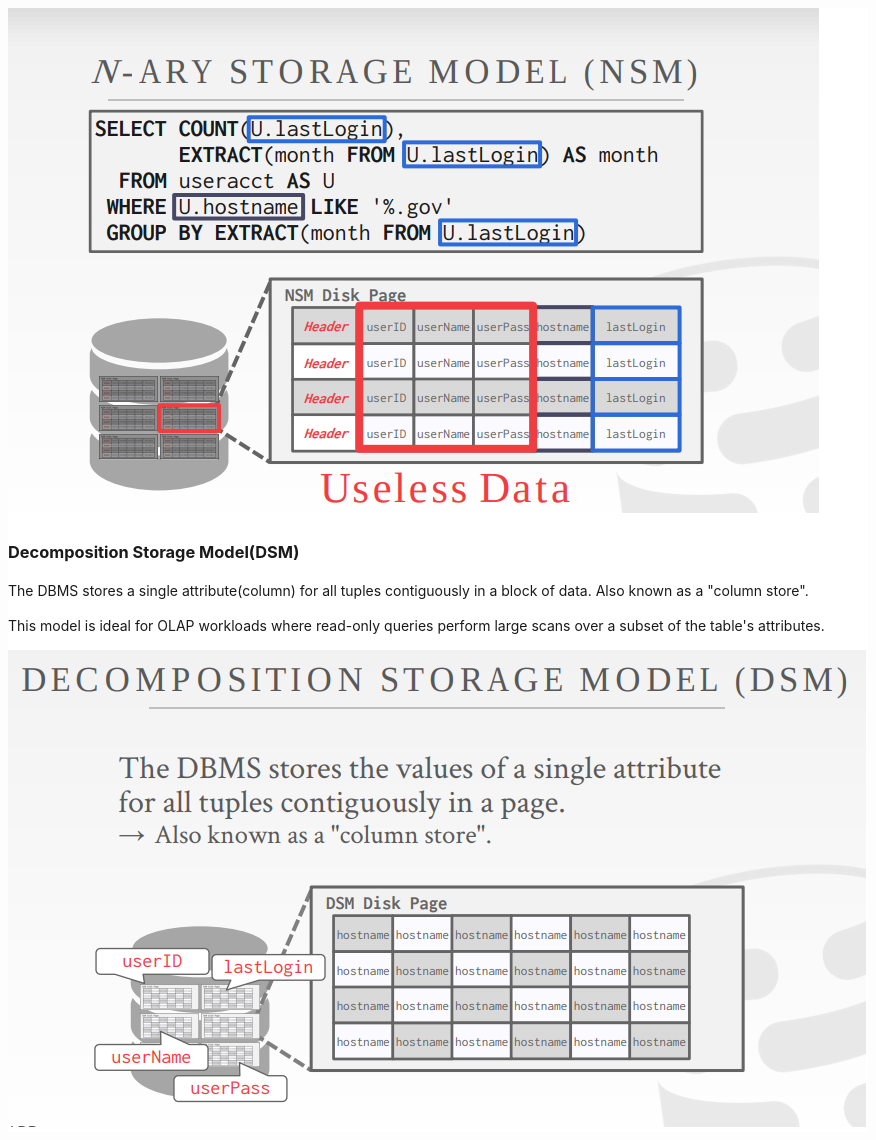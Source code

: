![](2022-08-16_14-57.png)

### Decomposition Storage Model(DSM)

The DBMS stores a single attribute(column) for all tuples contiguously in a block of data. Also known as a "column store".

This model is ideal for OLAP workloads where read-only queries perform large scans over a subset of the table's attributes.

![](2022-08-16_15-04.png)

